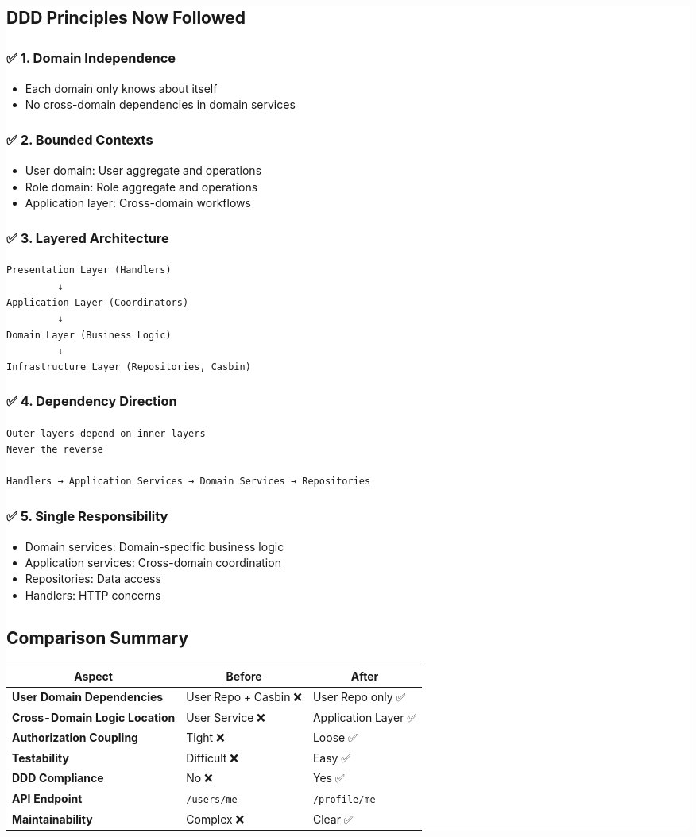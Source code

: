 ## DDD Principles Now Followed

### ✅ 1. Domain Independence
- Each domain only knows about itself
- No cross-domain dependencies in domain services

### ✅ 2. Bounded Contexts
- User domain: User aggregate and operations
- Role domain: Role aggregate and operations
- Application layer: Cross-domain workflows

### ✅ 3. Layered Architecture
```
Presentation Layer (Handlers)
         ↓
Application Layer (Coordinators)
         ↓
Domain Layer (Business Logic)
         ↓
Infrastructure Layer (Repositories, Casbin)
```

### ✅ 4. Dependency Direction
```
Outer layers depend on inner layers
Never the reverse

Handlers → Application Services → Domain Services → Repositories
```

### ✅ 5. Single Responsibility
- Domain services: Domain-specific business logic
- Application services: Cross-domain coordination
- Repositories: Data access
- Handlers: HTTP concerns

## Comparison Summary

| Aspect | Before | After |
|--------|--------|-------|
| **User Domain Dependencies** | User Repo + Casbin ❌ | User Repo only ✅ |
| **Cross-Domain Logic Location** | User Service ❌ | Application Layer ✅ |
| **Authorization Coupling** | Tight ❌ | Loose ✅ |
| **Testability** | Difficult ❌ | Easy ✅ |
| **DDD Compliance** | No ❌ | Yes ✅ |
| **API Endpoint** | `/users/me` | `/profile/me` |
| **Maintainability** | Complex ❌ | Clear ✅ |
